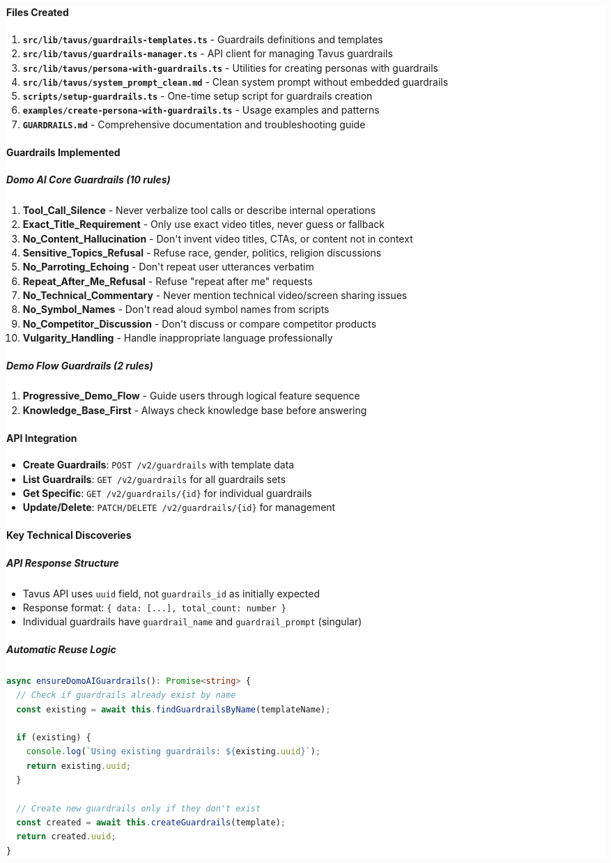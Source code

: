 #### **Files Created**
1. **`src/lib/tavus/guardrails-templates.ts`** - Guardrails definitions and templates
2. **`src/lib/tavus/guardrails-manager.ts`** - API client for managing Tavus guardrails
3. **`src/lib/tavus/persona-with-guardrails.ts`** - Utilities for creating personas with guardrails
4. **`src/lib/tavus/system_prompt_clean.md`** - Clean system prompt without embedded guardrails
5. **`scripts/setup-guardrails.ts`** - One-time setup script for guardrails creation
6. **`examples/create-persona-with-guardrails.ts`** - Usage examples and patterns
7. **`GUARDRAILS.md`** - Comprehensive documentation and troubleshooting guide

#### **Guardrails Implemented**

##### **Domo AI Core Guardrails (10 rules)**
1. **Tool_Call_Silence** - Never verbalize tool calls or describe internal operations
2. **Exact_Title_Requirement** - Only use exact video titles, never guess or fallback
3. **No_Content_Hallucination** - Don't invent video titles, CTAs, or content not in context
4. **Sensitive_Topics_Refusal** - Refuse race, gender, politics, religion discussions
5. **No_Parroting_Echoing** - Don't repeat user utterances verbatim
6. **Repeat_After_Me_Refusal** - Refuse "repeat after me" requests
7. **No_Technical_Commentary** - Never mention technical video/screen sharing issues
8. **No_Symbol_Names** - Don't read aloud symbol names from scripts
9. **No_Competitor_Discussion** - Don't discuss or compare competitor products
10. **Vulgarity_Handling** - Handle inappropriate language professionally

##### **Demo Flow Guardrails (2 rules)**
1. **Progressive_Demo_Flow** - Guide users through logical feature sequence
2. **Knowledge_Base_First** - Always check knowledge base before answering

#### **API Integration**
- **Create Guardrails**: `POST /v2/guardrails` with template data
- **List Guardrails**: `GET /v2/guardrails` for all guardrails sets
- **Get Specific**: `GET /v2/guardrails/{id}` for individual guardrails
- **Update/Delete**: `PATCH/DELETE /v2/guardrails/{id}` for management

#### **Key Technical Discoveries**

##### **API Response Structure**
- Tavus API uses `uuid` field, not `guardrails_id` as initially expected
- Response format: `{ data: [...], total_count: number }`
- Individual guardrails have `guardrail_name` and `guardrail_prompt` (singular)

##### **Automatic Reuse Logic**
```typescript
async ensureDomoAIGuardrails(): Promise<string> {
  // Check if guardrails already exist by name
  const existing = await this.findGuardrailsByName(templateName);
  
  if (existing) {
    console.log(`Using existing guardrails: ${existing.uuid}`);
    return existing.uuid;
  }

  // Create new guardrails only if they don't exist
  const created = await this.createGuardrails(template);
  return created.uuid;
}
```
